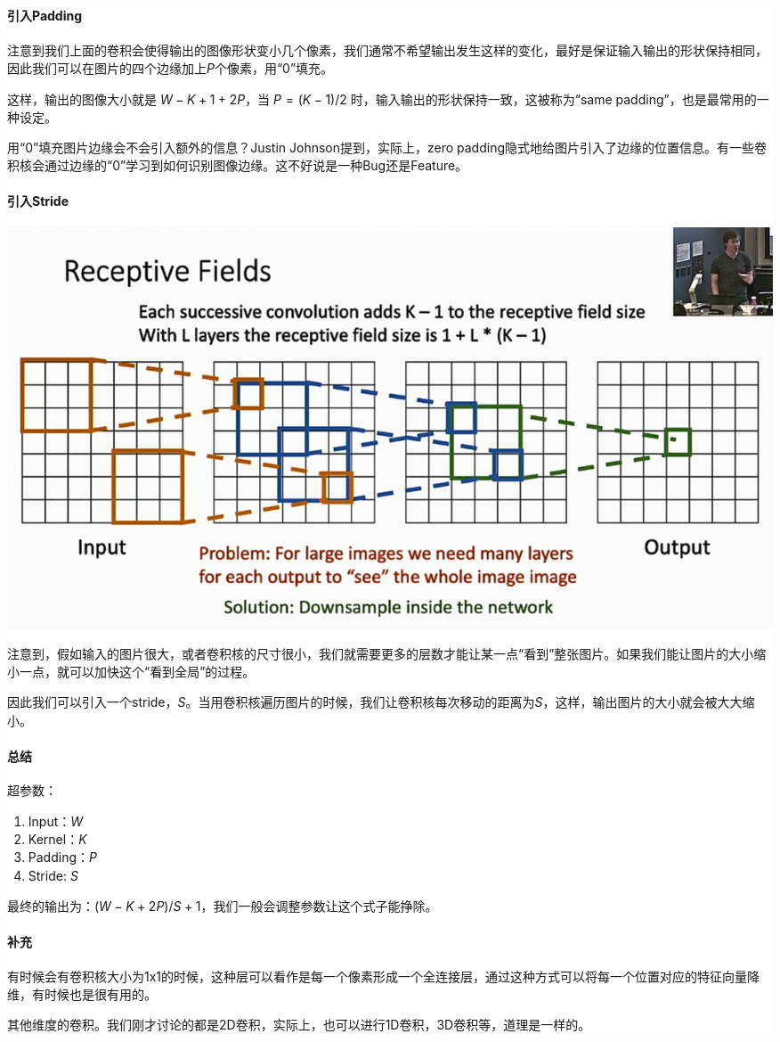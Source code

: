 #### 引入Padding

注意到我们上面的卷积会使得输出的图像形状变小几个像素，我们通常不希望输出发生这样的变化，最好是保证输入输出的形状保持相同，因此我们可以在图片的四个边缘加上$P$个像素，用“0”填充。

这样，输出的图像大小就是 $W - K + 1 + 2P$，当 $P = (K - 1) / 2$ 时，输入输出的形状保持一致，这被称为“same padding”，也是最常用的一种设定。

用“0”填充图片边缘会不会引入额外的信息？Justin Johnson提到，实际上，zero padding隐式地给图片引入了边缘的位置信息。有一些卷积核会通过边缘的“0”学习到如何识别图像边缘。这不好说是一种Bug还是Feature。

#### 引入Stride

![receptive fields](./receptive-fields.png)

注意到，假如输入的图片很大，或者卷积核的尺寸很小，我们就需要更多的层数才能让某一点“看到”整张图片。如果我们能让图片的大小缩小一点，就可以加快这个“看到全局”的过程。

因此我们可以引入一个stride，$S$。当用卷积核遍历图片的时候，我们让卷积核每次移动的距离为$S$，这样，输出图片的大小就会被大大缩小。

#### 总结

超参数：

1. Input：$W$
2. Kernel：$K$
3. Padding：$P$
4. Stride: $S$

最终的输出为：$(W - K + 2P) / S + 1$，我们一般会调整参数让这个式子能挣除。

#### 补充

有时候会有卷积核大小为1x1的时候，这种层可以看作是每一个像素形成一个全连接层，通过这种方式可以将每一个位置对应的特征向量降维，有时候也是很有用的。

其他维度的卷积。我们刚才讨论的都是2D卷积，实际上，也可以进行1D卷积，3D卷积等，道理是一样的。
